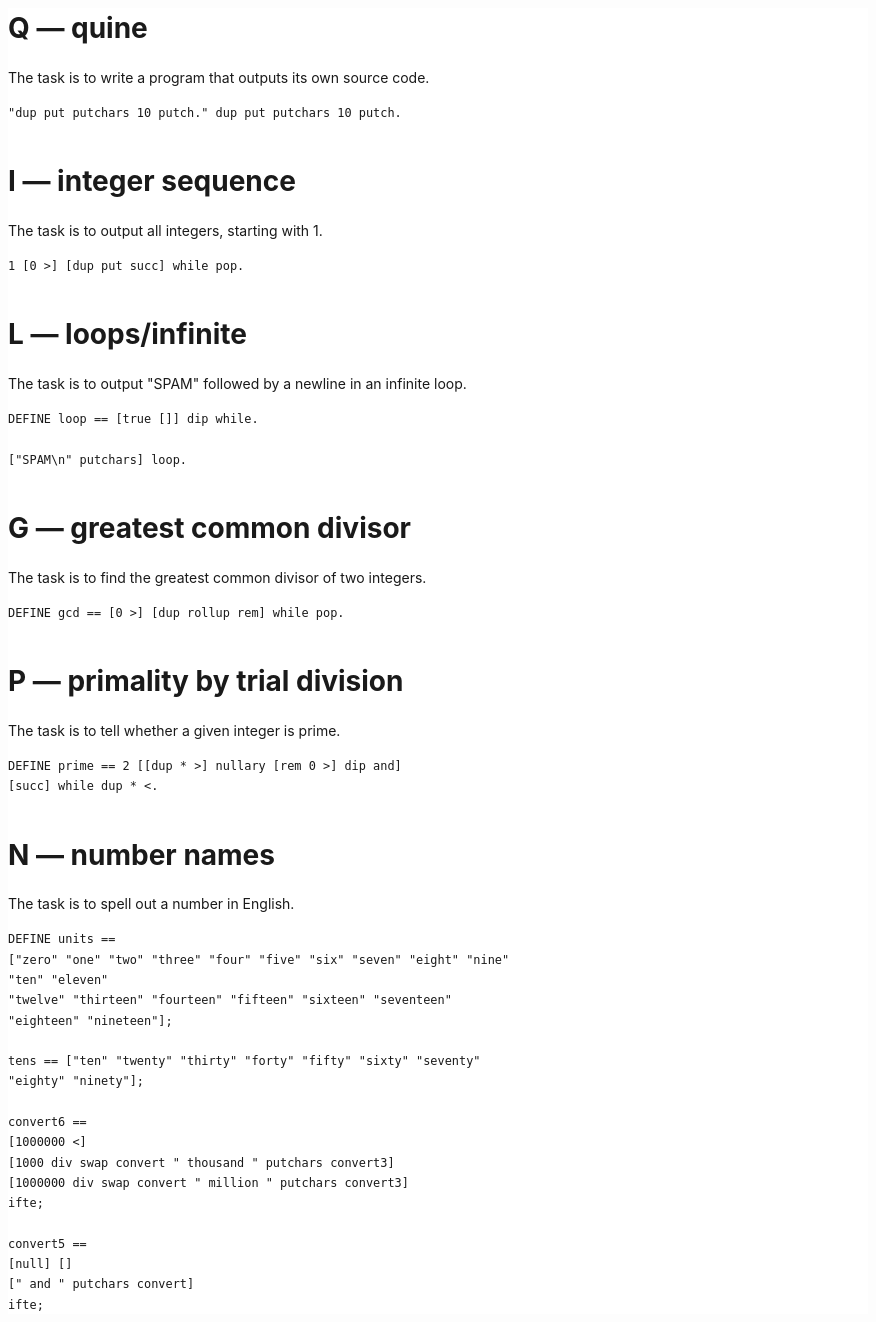 Q — quine
=========

The task is to write a program that outputs its own source code.

    "dup put putchars 10 putch." dup put putchars 10 putch.

I — integer sequence
====================

The task is to output all integers, starting with 1.

    1 [0 >] [dup put succ] while pop.

L — loops/infinite
==================

The task is to output "SPAM" followed by a newline in an infinite loop.

    DEFINE loop == [true []] dip while.

    ["SPAM\n" putchars] loop.

G — greatest common divisor
===========================

The task is to find the greatest common divisor of two integers.

    DEFINE gcd == [0 >] [dup rollup rem] while pop.

P — primality by trial division
===============================

The task is to tell whether a given integer is prime.

    DEFINE prime == 2 [[dup * >] nullary [rem 0 >] dip and]
    [succ] while dup * <.

N — number names
================

The task is to spell out a number in English.

    DEFINE units ==
    ["zero" "one" "two" "three" "four" "five" "six" "seven" "eight" "nine"
    "ten" "eleven"
    "twelve" "thirteen" "fourteen" "fifteen" "sixteen" "seventeen"
    "eighteen" "nineteen"];

    tens == ["ten" "twenty" "thirty" "forty" "fifty" "sixty" "seventy"
    "eighty" "ninety"];

    convert6 ==
    [1000000 <]
    [1000 div swap convert " thousand " putchars convert3]
    [1000000 div swap convert " million " putchars convert3]
    ifte;

    convert5 ==
    [null] []
    [" and " putchars convert]
    ifte;
